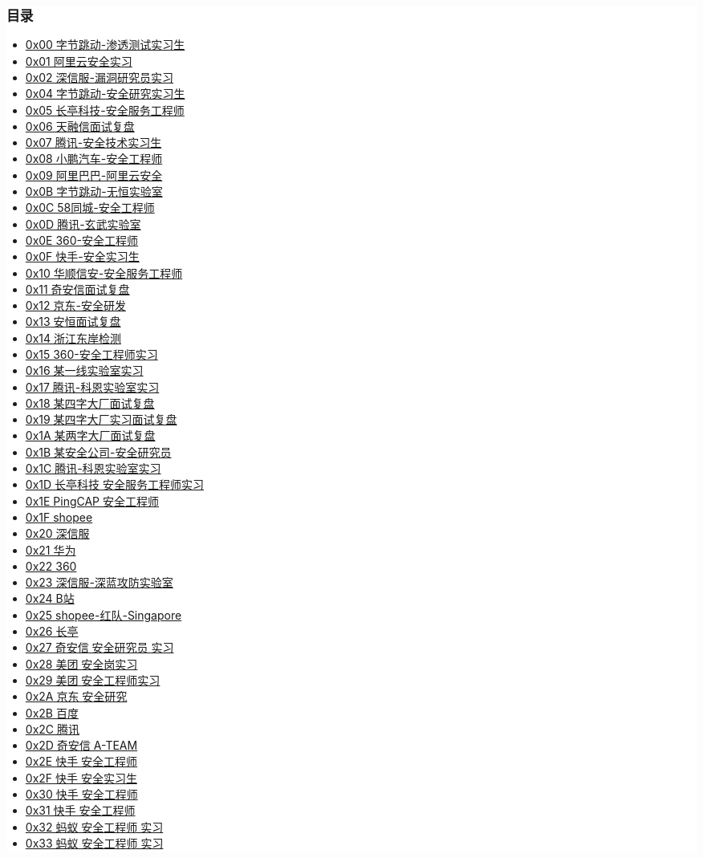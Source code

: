 **<big>目录</big>**

- [0x00 字节跳动-渗透测试实习生](#0x00-字节跳动-渗透测试实习生)
- [0x01 阿里云安全实习](#0x01-阿里云安全实习)
- [0x02 深信服-漏洞研究员实习](#0x02-深信服-漏洞研究员实习)
- [0x04 字节跳动-安全研究实习生](#0x04-字节跳动-安全研究实习生)
- [0x05 长亭科技-安全服务工程师](#0x05-长亭科技-安全服务工程师)
- [0x06 天融信面试复盘](#0x06-天融信面试复盘)
- [0x07 腾讯-安全技术实习生](#0x07-腾讯-安全技术实习生)
- [0x08 小鹏汽车-安全工程师](#0x08-小鹏汽车-安全工程师)
- [0x09 阿里巴巴-阿里云安全](#0x09-阿里巴巴-阿里云安全)
- [0x0B 字节跳动-无恒实验室](#0x0b-字节跳动-无恒实验室)
- [0x0C 58同城-安全工程师](#0x0c-58同城-安全工程师)
- [0x0D 腾讯-玄武实验室](#0x0d-腾讯-玄武实验室)
- [0x0E 360-安全工程师](#0x0e-360-安全工程师)
- [0x0F 快手-安全实习生](#0x0f-快手-安全实习生)
- [0x10 华顺信安-安全服务工程师](#0x10-华顺信安-安全服务工程师)
- [0x11 奇安信面试复盘](#0x11-奇安信面试复盘)
- [0x12 京东-安全研发](#0x12-京东-安全研发)
- [0x13 安恒面试复盘](#0x13-安恒面试复盘)
- [0x14 浙江东岸检测](#0x14-浙江东岸检测)
- [0x15 360-安全工程师实习](#0x15-360-安全工程师实习)
- [0x16 某一线实验室实习](#0x16-某一线实验室实习)
- [0x17 腾讯-科恩实验室实习](#0x17-腾讯-科恩实验室实习)
- [0x18 某四字大厂面试复盘](#0x18-某四字大厂面试复盘)
- [0x19 某四字大厂实习面试复盘](#0x19-某四字大厂实习面试复盘)
- [0x1A 某两字大厂面试复盘](#0x1a-某两字大厂面试复盘)
- [0x1B 某安全公司-安全研究员](#0x1b-某安全公司-安全研究员)
- [0x1C 腾讯-科恩实验室实习](#0x1c-腾讯-科恩实验室实习)
- [0x1D 长亭科技 安全服务工程师实习](#0x1d-长亭科技-安全服务工程师实习)
- [0x1E PingCAP 安全工程师](#0x1e-pingcap-安全工程师)
- [0x1F shopee](#0x1f-shopee)
- [0x20 深信服](#0x20-深信服)
- [0x21 华为](#0x21-华为)
- [0x22 360](#0x22-360)
- [0x23 深信服-深蓝攻防实验室](#0x23-深信服-深蓝攻防实验室)
- [0x24 B站](#0x24-b站)
- [0x25 shopee-红队-Singapore](#0x25-shopee-红队-singapore)
- [0x26 长亭](#0x26-长亭)
- [0x27 奇安信 安全研究员 实习](#0x27-奇安信-安全研究员-实习)
- [0x28 美团 安全岗实习](#0x28-美团-安全岗实习)
- [0x29 美团 安全工程师实习](#0x29-美团-安全工程师实习)
- [0x2A 京东 安全研究](#0x2a-京东-安全研究)
- [0x2B 百度](#0x2b-百度)
- [0x2C 腾讯](#0x2c-腾讯)
- [0x2D 奇安信 A-TEAM](#0x2d-奇安信-a-team)
- [0x2E 快手 安全工程师](#0x2E-快手-安全工程师)
- [0x2F 快手 安全实习生](#0x2F-快手-安全实习生)
- [0x30 快手 安全工程师](#0x30-快手-安全工程师)
- [0x31 快手 安全工程师](#0x31-快手-安全工程师)
- [0x32 蚂蚁 安全工程师 实习](#0x32-蚂蚁-安全工程师-实习)
- [0x33 蚂蚁 安全工程师 实习](#0x33-蚂蚁-安全工程师-实习)
